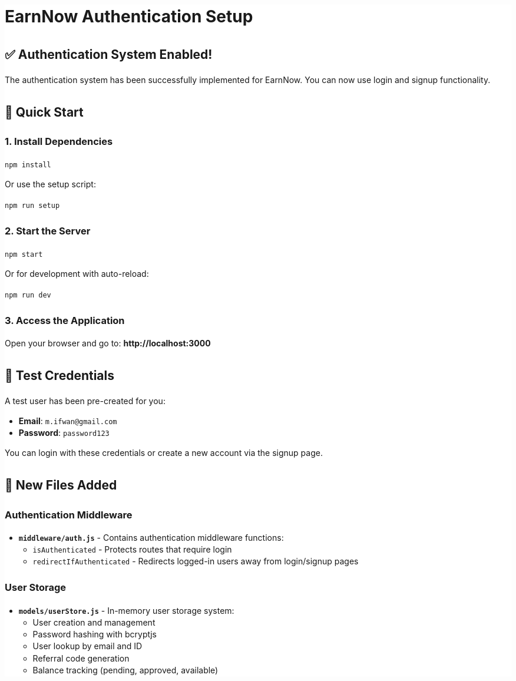 # EarnNow Authentication Setup

## ✅ Authentication System Enabled!

The authentication system has been successfully implemented for EarnNow. You can now use login and signup functionality.

## 🚀 Quick Start

### 1. Install Dependencies
```bash
npm install
```

Or use the setup script:
```bash
npm run setup
```

### 2. Start the Server
```bash
npm start
```

Or for development with auto-reload:
```bash
npm run dev
```

### 3. Access the Application
Open your browser and go to: **http://localhost:3000**

## 🔐 Test Credentials

A test user has been pre-created for you:

- **Email**: `m.ifwan@gmail.com`
- **Password**: `password123`

You can login with these credentials or create a new account via the signup page.

## 📁 New Files Added

### Authentication Middleware
- **`middleware/auth.js`** - Contains authentication middleware functions:
  - `isAuthenticated` - Protects routes that require login
  - `redirectIfAuthenticated` - Redirects logged-in users away from login/signup pages

### User Storage
- **`models/userStore.js`** - In-memory user storage system:
  - User creation and management
  - Password hashing with bcryptjs
  - User lookup by email and ID
  - Referral code generation
  - Balance tracking (pending, approved, available)
